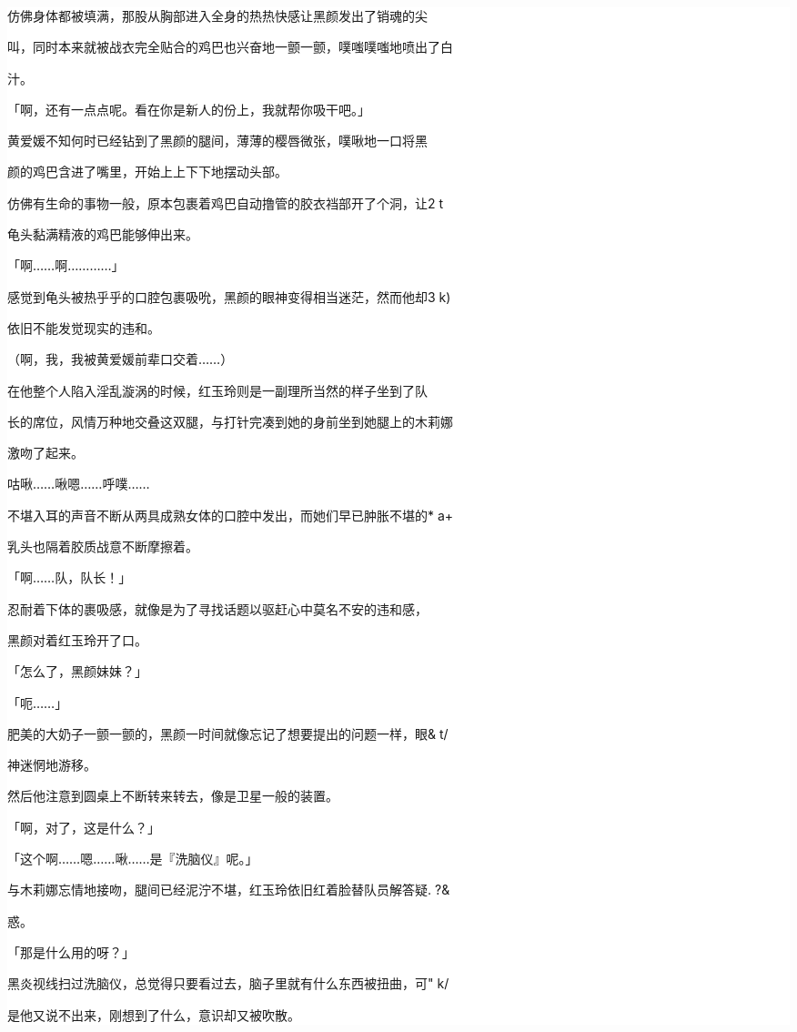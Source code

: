 仿佛身体都被填满，那股从胸部进入全身的热热快感让黑颜发出了销魂的尖

叫，同时本来就被战衣完全贴合的鸡巴也兴奋地一颤一颤，噗嗤噗嗤地喷出了白

汁。

「啊，还有一点点呢。看在你是新人的份上，我就帮你吸干吧。」

黄爱媛不知何时已经钻到了黑颜的腿间，薄薄的樱唇微张，噗啾地一口将黑

颜的鸡巴含进了嘴里，开始上上下下地摆动头部。

仿佛有生命的事物一般，原本包裹着鸡巴自动撸管的胶衣裆部开了个洞，让2 t

龟头黏满精液的鸡巴能够伸出来。

「啊……啊…………」

感觉到龟头被热乎乎的口腔包裹吸吮，黑颜的眼神变得相当迷茫，然而他却3 k)

依旧不能发觉现实的违和。

（啊，我，我被黄爱媛前辈口交着……）

在他整个人陷入淫乱漩涡的时候，红玉玲则是一副理所当然的样子坐到了队

长的席位，风情万种地交叠这双腿，与打针完凑到她的身前坐到她腿上的木莉娜

激吻了起来。

咕啾……啾嗯……呼噗……

不堪入耳的声音不断从两具成熟女体的口腔中发出，而她们早已肿胀不堪的* a+

乳头也隔着胶质战意不断摩擦着。

「啊……队，队长！」

忍耐着下体的裹吸感，就像是为了寻找话题以驱赶心中莫名不安的违和感，

黑颜对着红玉玲开了口。

「怎么了，黑颜妹妹？」

「呃……」

肥美的大奶子一颤一颤的，黑颜一时间就像忘记了想要提出的问题一样，眼& t/

神迷惘地游移。

然后他注意到圆桌上不断转来转去，像是卫星一般的装置。

「啊，对了，这是什么？」

「这个啊……嗯……啾……是『洗脑仪』呢。」

与木莉娜忘情地接吻，腿间已经泥泞不堪，红玉玲依旧红着脸替队员解答疑. ?&

惑。

「那是什么用的呀？」

黑炎视线扫过洗脑仪，总觉得只要看过去，脑子里就有什么东西被扭曲，可" k/

是他又说不出来，刚想到了什么，意识却又被吹散。

